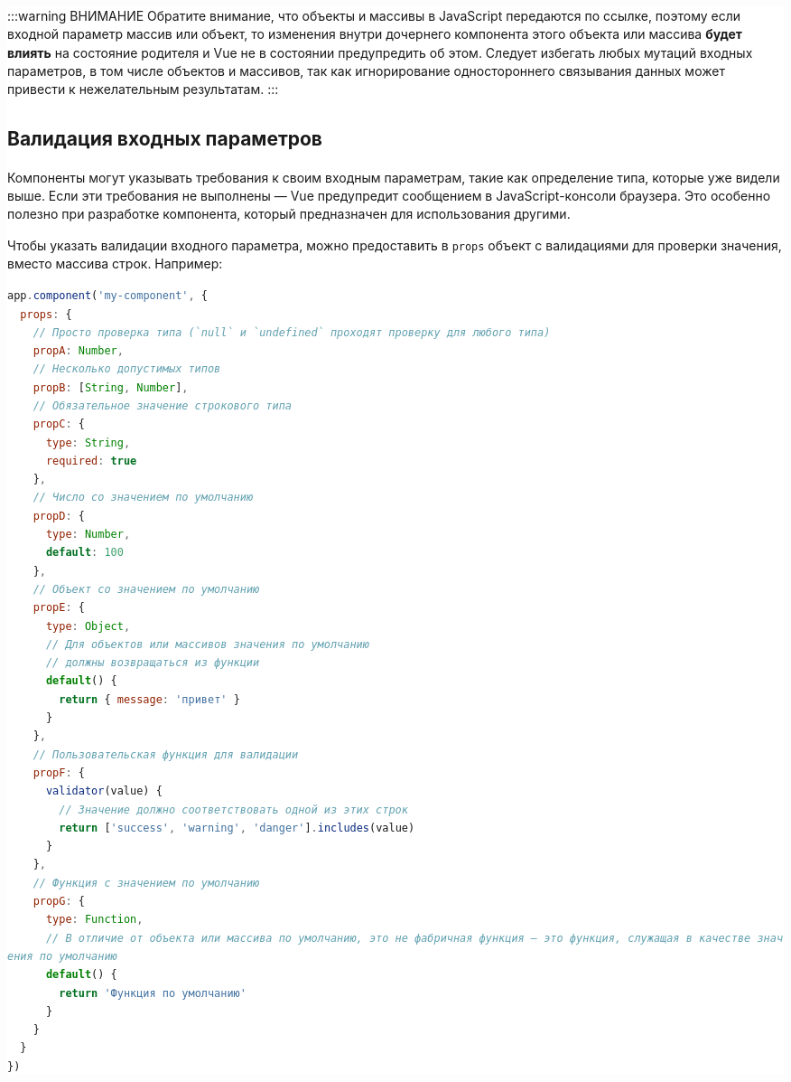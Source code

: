 :::warning ВНИМАНИЕ
Обратите внимание, что объекты и массивы в JavaScript передаются по ссылке, поэтому если входной параметр массив или объект, то изменения внутри дочернего компонента этого объекта или массива **будет влиять** на состояние родителя и Vue не в состоянии предупредить об этом. Следует избегать любых мутаций входных параметров, в том числе объектов и массивов, так как игнорирование одностороннего связывания данных может привести к нежелательным результатам.
:::

## Валидация входных параметров

Компоненты могут указывать требования к своим входным параметрам, такие как определение типа, которые уже видели выше. Если эти требования не выполнены — Vue предупредит сообщением в JavaScript-консоли браузера. Это особенно полезно при разработке компонента, который предназначен для использования другими.

Чтобы указать валидации входного параметра, можно предоставить в `props` объект с валидациями для проверки значения, вместо массива строк. Например:

```js
app.component('my-component', {
  props: {
    // Просто проверка типа (`null` и `undefined` проходят проверку для любого типа)
    propA: Number,
    // Несколько допустимых типов
    propB: [String, Number],
    // Обязательное значение строкового типа
    propC: {
      type: String,
      required: true
    },
    // Число со значением по умолчанию
    propD: {
      type: Number,
      default: 100
    },
    // Объект со значением по умолчанию
    propE: {
      type: Object,
      // Для объектов или массивов значения по умолчанию
      // должны возвращаться из функции
      default() {
        return { message: 'привет' }
      }
    },
    // Пользовательская функция для валидации
    propF: {
      validator(value) {
        // Значение должно соответствовать одной из этих строк
        return ['success', 'warning', 'danger'].includes(value)
      }
    },
    // Функция с значением по умолчанию
    propG: {
      type: Function,
      // В отличие от объекта или массива по умолчанию, это не фабричная функция — это функция, служащая в качестве значения по умолчанию
      default() {
        return 'Функция по умолчанию'
      }
    }
  }
})
```
